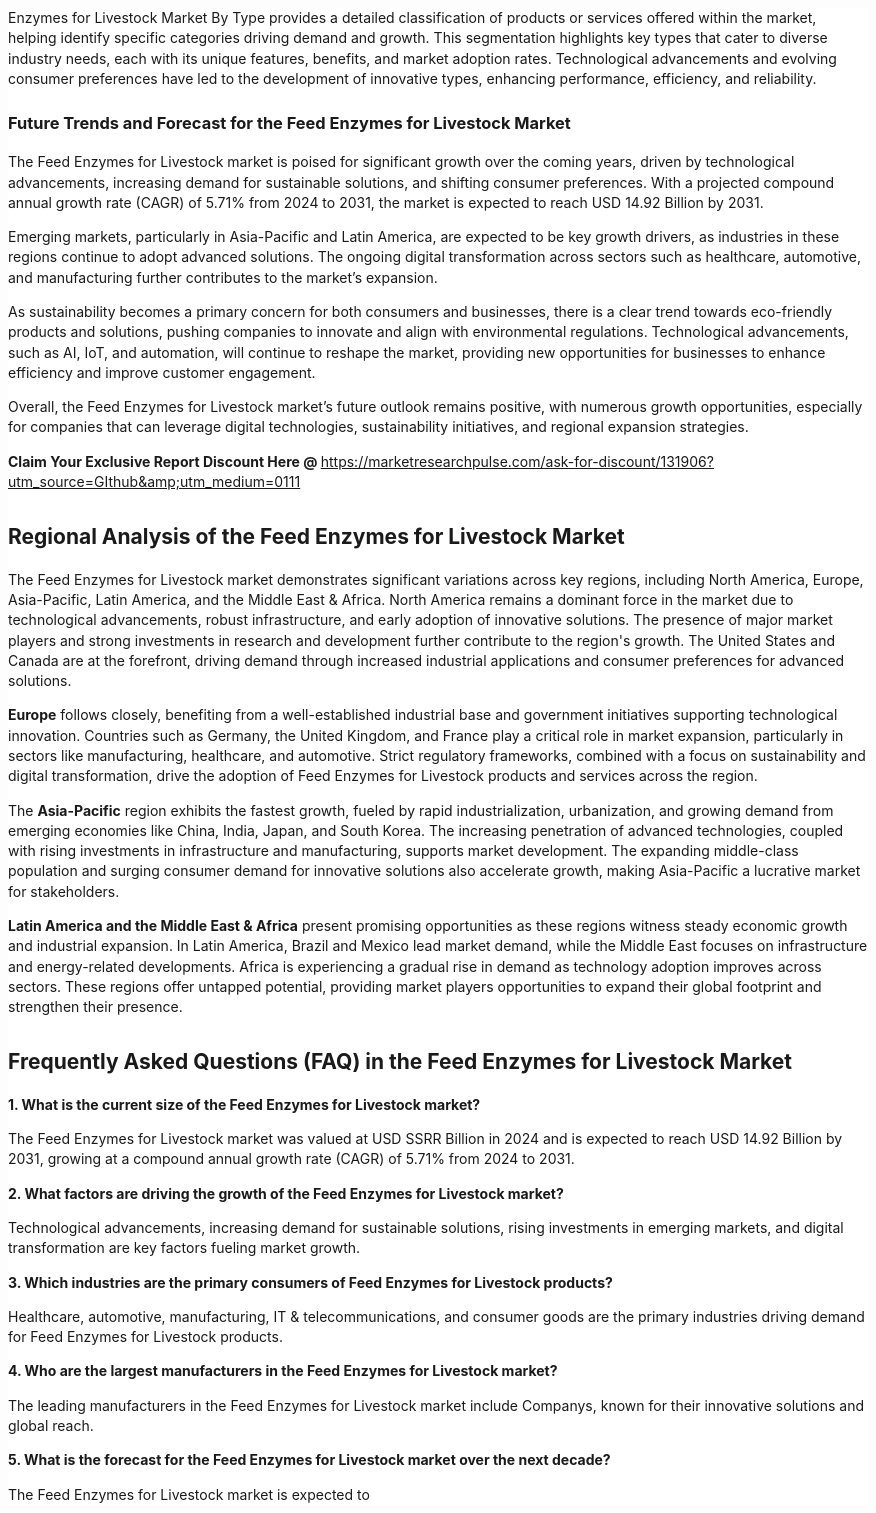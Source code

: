 Enzymes for Livestock Market By Type provides a detailed classification of products or services offered within the market, helping identify specific categories driving demand and growth. This segmentation highlights key types that cater to diverse industry needs, each with its unique features, benefits, and market adoption rates. Technological advancements and evolving consumer preferences have led to the development of innovative types, enhancing performance, efficiency, and reliability.</p><h3>Future Trends and Forecast for the Feed Enzymes for Livestock Market</h3><p>The Feed Enzymes for Livestock market is poised for significant growth over the coming years, driven by technological advancements, increasing demand for sustainable solutions, and shifting consumer preferences. With a projected compound annual growth rate (CAGR) of 5.71% from 2024 to 2031, the market is expected to reach USD 14.92 Billion by 2031.</p><p>Emerging markets, particularly in Asia-Pacific and Latin America, are expected to be key growth drivers, as industries in these regions continue to adopt advanced solutions. The ongoing digital transformation across sectors such as healthcare, automotive, and manufacturing further contributes to the market&rsquo;s expansion.</p><p>As sustainability becomes a primary concern for both consumers and businesses, there is a clear trend towards eco-friendly products and solutions, pushing companies to innovate and align with environmental regulations. Technological advancements, such as AI, IoT, and automation, will continue to reshape the market, providing new opportunities for businesses to enhance efficiency and improve customer engagement.</p><p>Overall, the Feed Enzymes for Livestock market&rsquo;s future outlook remains positive, with numerous growth opportunities, especially for companies that can leverage digital technologies, sustainability initiatives, and regional expansion strategies.</p><p><strong>Claim Your Exclusive Report Discount Here @ </strong><a href="https://marketresearchpulse.com/ask-for-discount/131906?utm_source=GIthub&amp;utm_medium=0111">https://marketresearchpulse.com/ask-for-discount/131906?utm_source=GIthub&amp;utm_medium=0111</a></p><h2><strong>Regional Analysis of the Feed Enzymes for Livestock Market</strong></h2><p>The Feed Enzymes for Livestock market demonstrates significant variations across key regions, including North America, Europe, Asia-Pacific, Latin America, and the Middle East &amp; Africa. North America remains a dominant force in the market due to technological advancements, robust infrastructure, and early adoption of innovative solutions. The presence of major market players and strong investments in research and development further contribute to the region's growth. The United States and Canada are at the forefront, driving demand through increased industrial applications and consumer preferences for advanced solutions.</p><p><strong>Europe</strong> follows closely, benefiting from a well-established industrial base and government initiatives supporting technological innovation. Countries such as Germany, the United Kingdom, and France play a critical role in market expansion, particularly in sectors like manufacturing, healthcare, and automotive. Strict regulatory frameworks, combined with a focus on sustainability and digital transformation, drive the adoption of Feed Enzymes for Livestock products and services across the region.</p><p>The <strong>Asia-Pacific</strong> region exhibits the fastest growth, fueled by rapid industrialization, urbanization, and growing demand from emerging economies like China, India, Japan, and South Korea. The increasing penetration of advanced technologies, coupled with rising investments in infrastructure and manufacturing, supports market development. The expanding middle-class population and surging consumer demand for innovative solutions also accelerate growth, making Asia-Pacific a lucrative market for stakeholders.</p><p><strong>Latin America and the Middle East &amp; Africa</strong> present promising opportunities as these regions witness steady economic growth and industrial expansion. In Latin America, Brazil and Mexico lead market demand, while the Middle East focuses on infrastructure and energy-related developments. Africa is experiencing a gradual rise in demand as technology adoption improves across sectors. These regions offer untapped potential, providing market players opportunities to expand their global footprint and strengthen their presence.</p><h2><strong>Frequently Asked Questions (FAQ) in the Feed Enzymes for Livestock Market</strong></h2><p><strong>1. What is the current size of the Feed Enzymes for Livestock market?</strong></p><p>The Feed Enzymes for Livestock market was valued at USD SSRR Billion in 2024 and is expected to reach USD 14.92 Billion by 2031, growing at a compound annual growth rate (CAGR) of 5.71% from 2024 to 2031.</p><p><strong>2. What factors are driving the growth of the Feed Enzymes for Livestock market?</strong></p><p>Technological advancements, increasing demand for sustainable solutions, rising investments in emerging markets, and digital transformation are key factors fueling market growth.</p><p><strong>3. Which industries are the primary consumers of Feed Enzymes for Livestock products?</strong></p><p>Healthcare, automotive, manufacturing, IT &amp; telecommunications, and consumer goods are the primary industries driving demand for Feed Enzymes for Livestock products.</p><p><strong>4. Who are the largest manufacturers in the Feed Enzymes for Livestock market?</strong></p><p>The leading manufacturers in the Feed Enzymes for Livestock market include Companys, known for their innovative solutions and global reach.</p><p><strong>5. What is the forecast for the Feed Enzymes for Livestock market over the next decade?</strong></p><p>The Feed Enzymes for Livestock market is expected to